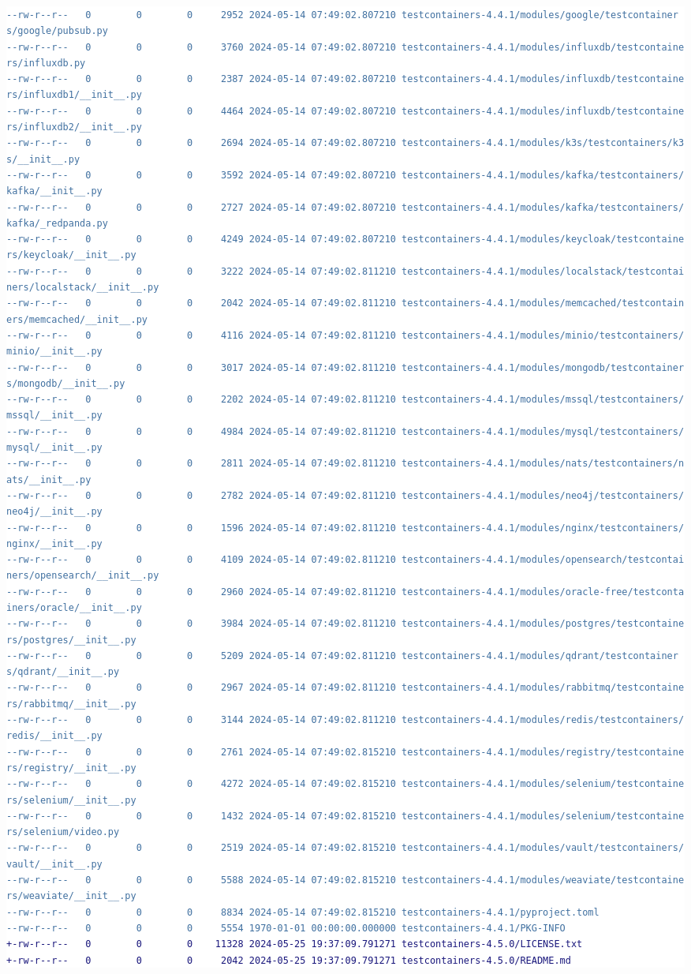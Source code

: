 ```diff
--rw-r--r--   0        0        0     2952 2024-05-14 07:49:02.807210 testcontainers-4.4.1/modules/google/testcontainers/google/pubsub.py
--rw-r--r--   0        0        0     3760 2024-05-14 07:49:02.807210 testcontainers-4.4.1/modules/influxdb/testcontainers/influxdb.py
--rw-r--r--   0        0        0     2387 2024-05-14 07:49:02.807210 testcontainers-4.4.1/modules/influxdb/testcontainers/influxdb1/__init__.py
--rw-r--r--   0        0        0     4464 2024-05-14 07:49:02.807210 testcontainers-4.4.1/modules/influxdb/testcontainers/influxdb2/__init__.py
--rw-r--r--   0        0        0     2694 2024-05-14 07:49:02.807210 testcontainers-4.4.1/modules/k3s/testcontainers/k3s/__init__.py
--rw-r--r--   0        0        0     3592 2024-05-14 07:49:02.807210 testcontainers-4.4.1/modules/kafka/testcontainers/kafka/__init__.py
--rw-r--r--   0        0        0     2727 2024-05-14 07:49:02.807210 testcontainers-4.4.1/modules/kafka/testcontainers/kafka/_redpanda.py
--rw-r--r--   0        0        0     4249 2024-05-14 07:49:02.807210 testcontainers-4.4.1/modules/keycloak/testcontainers/keycloak/__init__.py
--rw-r--r--   0        0        0     3222 2024-05-14 07:49:02.811210 testcontainers-4.4.1/modules/localstack/testcontainers/localstack/__init__.py
--rw-r--r--   0        0        0     2042 2024-05-14 07:49:02.811210 testcontainers-4.4.1/modules/memcached/testcontainers/memcached/__init__.py
--rw-r--r--   0        0        0     4116 2024-05-14 07:49:02.811210 testcontainers-4.4.1/modules/minio/testcontainers/minio/__init__.py
--rw-r--r--   0        0        0     3017 2024-05-14 07:49:02.811210 testcontainers-4.4.1/modules/mongodb/testcontainers/mongodb/__init__.py
--rw-r--r--   0        0        0     2202 2024-05-14 07:49:02.811210 testcontainers-4.4.1/modules/mssql/testcontainers/mssql/__init__.py
--rw-r--r--   0        0        0     4984 2024-05-14 07:49:02.811210 testcontainers-4.4.1/modules/mysql/testcontainers/mysql/__init__.py
--rw-r--r--   0        0        0     2811 2024-05-14 07:49:02.811210 testcontainers-4.4.1/modules/nats/testcontainers/nats/__init__.py
--rw-r--r--   0        0        0     2782 2024-05-14 07:49:02.811210 testcontainers-4.4.1/modules/neo4j/testcontainers/neo4j/__init__.py
--rw-r--r--   0        0        0     1596 2024-05-14 07:49:02.811210 testcontainers-4.4.1/modules/nginx/testcontainers/nginx/__init__.py
--rw-r--r--   0        0        0     4109 2024-05-14 07:49:02.811210 testcontainers-4.4.1/modules/opensearch/testcontainers/opensearch/__init__.py
--rw-r--r--   0        0        0     2960 2024-05-14 07:49:02.811210 testcontainers-4.4.1/modules/oracle-free/testcontainers/oracle/__init__.py
--rw-r--r--   0        0        0     3984 2024-05-14 07:49:02.811210 testcontainers-4.4.1/modules/postgres/testcontainers/postgres/__init__.py
--rw-r--r--   0        0        0     5209 2024-05-14 07:49:02.811210 testcontainers-4.4.1/modules/qdrant/testcontainers/qdrant/__init__.py
--rw-r--r--   0        0        0     2967 2024-05-14 07:49:02.811210 testcontainers-4.4.1/modules/rabbitmq/testcontainers/rabbitmq/__init__.py
--rw-r--r--   0        0        0     3144 2024-05-14 07:49:02.811210 testcontainers-4.4.1/modules/redis/testcontainers/redis/__init__.py
--rw-r--r--   0        0        0     2761 2024-05-14 07:49:02.815210 testcontainers-4.4.1/modules/registry/testcontainers/registry/__init__.py
--rw-r--r--   0        0        0     4272 2024-05-14 07:49:02.815210 testcontainers-4.4.1/modules/selenium/testcontainers/selenium/__init__.py
--rw-r--r--   0        0        0     1432 2024-05-14 07:49:02.815210 testcontainers-4.4.1/modules/selenium/testcontainers/selenium/video.py
--rw-r--r--   0        0        0     2519 2024-05-14 07:49:02.815210 testcontainers-4.4.1/modules/vault/testcontainers/vault/__init__.py
--rw-r--r--   0        0        0     5588 2024-05-14 07:49:02.815210 testcontainers-4.4.1/modules/weaviate/testcontainers/weaviate/__init__.py
--rw-r--r--   0        0        0     8834 2024-05-14 07:49:02.815210 testcontainers-4.4.1/pyproject.toml
--rw-r--r--   0        0        0     5554 1970-01-01 00:00:00.000000 testcontainers-4.4.1/PKG-INFO
+-rw-r--r--   0        0        0    11328 2024-05-25 19:37:09.791271 testcontainers-4.5.0/LICENSE.txt
+-rw-r--r--   0        0        0     2042 2024-05-25 19:37:09.791271 testcontainers-4.5.0/README.md
```